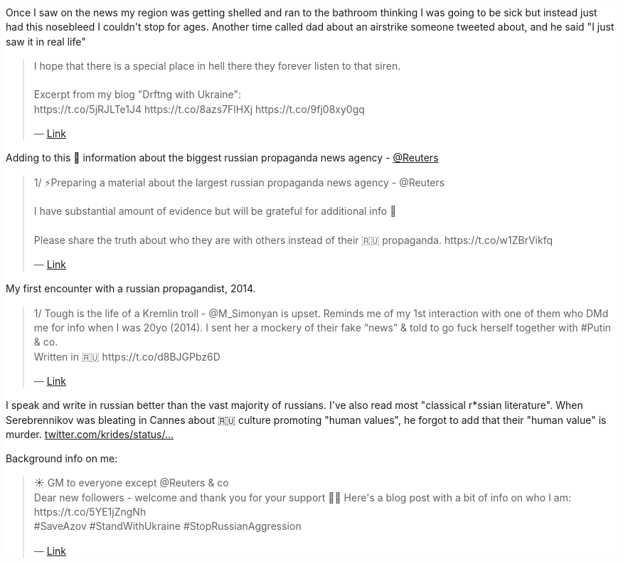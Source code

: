 Once I saw on the news my region was getting shelled and ran to the bathroom thinking I was going to be sick but instead just had this nosebleed I couldn't stop for ages. Another time called dad about an airstrike someone tweeted about, and he said "I just saw it in real life"

<blockquote class="twitter-tweet">
    <p lang="en" dir="ltr">
    I hope that there is a special place in hell there they forever listen to that siren. <br />
    <br />
    Excerpt from my blog &#34;Drftng with Ukraine&#34;:<br />
    https://t.co/5jRJLTe1J4 https://t.co/8azs7FlHXj https://t.co/9fj08xy0gq<br />
    </p>
    &mdash; <a href="https://twitter.com/cryptodrftng/status/1528191629198237697">Link</a>
</blockquote>

Adding to this 🧵 information about the biggest russian propaganda news agency - [@Reuters](https://twitter.com/Reuters)

<blockquote class="twitter-tweet">
    <p lang="en" dir="ltr">
    1/ ⚡️Preparing a material about the largest russian propaganda news agency - @Reuters <br />
    <br />
    I have substantial amount of evidence but will be grateful for additional info 💅 <br />
    <br />
    Please share the truth about who they are with others instead of their 🇷🇺 propaganda. https://t.co/w1ZBrVikfq<br />
    </p>
    &mdash; <a href="https://twitter.com/cryptodrftng/status/1527477049438371841">Link</a>
</blockquote>

My first encounter with a russian propagandist, 2014.

<blockquote class="twitter-tweet">
    <p lang="en" dir="ltr">
    1/ Tough is the life of a Kremlin troll - @M_Simonyan is upset. Reminds me of my 1st interaction with one of them who DMd me for info when I was 20yo (2014). I sent her a mockery of their fake “news” &amp; told to go fuck herself together with #Putin &amp; co. <br />
    Written in 🇷🇺 https://t.co/d8BJGPbz6D<br />
    </p>
    &mdash; <a href="https://twitter.com/cryptodrftng/status/1505424838621552640">Link</a>
</blockquote>

I speak and write in russian better than the vast majority of russians. I've also read most "classical r*ssian literature". When Serebrennikov was bleating in Cannes about 🇷🇺 culture promoting "human values", he forgot to add that their "human value" is murder. [twitter.com/krides/status/…](https://twitter.com/krides/status/1518961536814960641)

Background info on me:

<blockquote class="twitter-tweet">
    <p lang="en" dir="ltr">
    ☀️ GM to everyone except @Reuters &amp; co<br />
    Dear new followers - welcome and thank you for your support 💙💛 Here&#39;s a blog post with a bit of info on who I am:  https://t.co/5YE1jZngNh<br />
    #SaveAzov #StandWithUkraine #StopRussianAggression<br />
    </p>
    &mdash; <a href="https://twitter.com/cryptodrftng/status/1528579650477342720">Link</a>
</blockquote>
